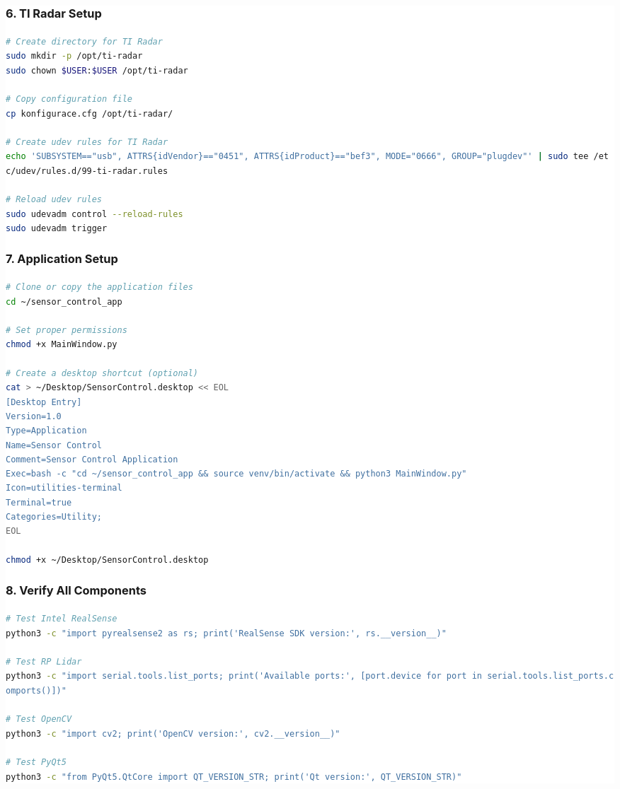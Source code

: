 ```bash
```

### 6. TI Radar Setup
```bash
# Create directory for TI Radar
sudo mkdir -p /opt/ti-radar
sudo chown $USER:$USER /opt/ti-radar

# Copy configuration file
cp konfigurace.cfg /opt/ti-radar/

# Create udev rules for TI Radar
echo 'SUBSYSTEM=="usb", ATTRS{idVendor}=="0451", ATTRS{idProduct}=="bef3", MODE="0666", GROUP="plugdev"' | sudo tee /etc/udev/rules.d/99-ti-radar.rules

# Reload udev rules
sudo udevadm control --reload-rules
sudo udevadm trigger
```

### 7. Application Setup
```bash
# Clone or copy the application files
cd ~/sensor_control_app

# Set proper permissions
chmod +x MainWindow.py

# Create a desktop shortcut (optional)
cat > ~/Desktop/SensorControl.desktop << EOL
[Desktop Entry]
Version=1.0
Type=Application
Name=Sensor Control
Comment=Sensor Control Application
Exec=bash -c "cd ~/sensor_control_app && source venv/bin/activate && python3 MainWindow.py"
Icon=utilities-terminal
Terminal=true
Categories=Utility;
EOL

chmod +x ~/Desktop/SensorControl.desktop
```

### 8. Verify All Components
```bash
# Test Intel RealSense
python3 -c "import pyrealsense2 as rs; print('RealSense SDK version:', rs.__version__)"

# Test RP Lidar
python3 -c "import serial.tools.list_ports; print('Available ports:', [port.device for port in serial.tools.list_ports.comports()])"

# Test OpenCV
python3 -c "import cv2; print('OpenCV version:', cv2.__version__)"

# Test PyQt5
python3 -c "from PyQt5.QtCore import QT_VERSION_STR; print('Qt version:', QT_VERSION_STR)"
```
